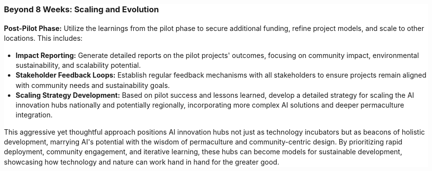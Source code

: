 ### Beyond 8 Weeks: Scaling and Evolution

**Post-Pilot Phase:** Utilize the learnings from the pilot phase to secure additional funding, refine project models, and scale to other locations. This includes:

- **Impact Reporting:** Generate detailed reports on the pilot projects' outcomes, focusing on community impact, environmental sustainability, and scalability potential.
- **Stakeholder Feedback Loops:** Establish regular feedback mechanisms with all stakeholders to ensure projects remain aligned with community needs and sustainability goals.
- **Scaling Strategy Development:** Based on pilot success and lessons learned, develop a detailed strategy for scaling the AI innovation hubs nationally and potentially regionally, incorporating more complex AI solutions and deeper permaculture integration.

This aggressive yet thoughtful approach positions AI innovation hubs not just as technology incubators but as beacons of holistic development, marrying AI's potential with the wisdom of permaculture and community-centric design. By prioritizing rapid deployment, community engagement, and iterative learning, these hubs can become models for sustainable development, showcasing how technology and nature can work hand in hand for the greater good.

